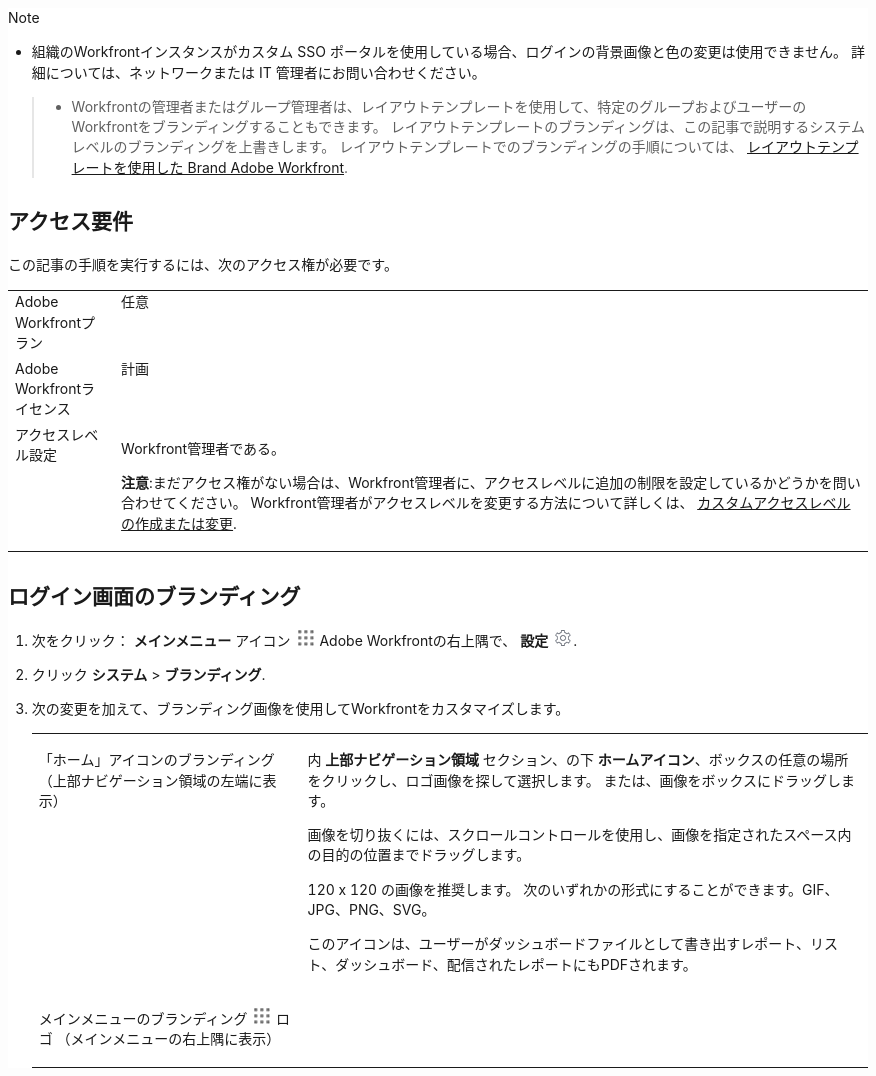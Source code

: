 >[!NOTE]
>
>* 組織のWorkfrontインスタンスがカスタム SSO ポータルを使用している場合、ログインの背景画像と色の変更は使用できません。 詳細については、ネットワークまたは IT 管理者にお問い合わせください。

>
>
>* Workfrontの管理者またはグループ管理者は、レイアウトテンプレートを使用して、特定のグループおよびユーザーのWorkfrontをブランディングすることもできます。 レイアウトテンプレートのブランディングは、この記事で説明するシステムレベルのブランディングを上書きします。 レイアウトテンプレートでのブランディングの手順については、 [レイアウトテンプレートを使用した Brand Adobe Workfront](../../../administration-and-setup/customize-workfront/use-layout-templates/brand-wf-using-a-layout-template.md).


## アクセス要件

この記事の手順を実行するには、次のアクセス権が必要です。

<table style="table-layout:auto"> 
 <col> 
 <col> 
 <tbody> 
  <tr> 
   <td role="rowheader">Adobe Workfrontプラン</td> 
   <td>任意</td> 
  </tr> 
  <tr> 
   <td role="rowheader">Adobe Workfrontライセンス</td> 
   <td>計画</td> 
  </tr> 
  <tr> 
   <td role="rowheader">アクセスレベル設定</td> 
   <td> <p>Workfront管理者である。</p> <p><b>注意</b>:まだアクセス権がない場合は、Workfront管理者に、アクセスレベルに追加の制限を設定しているかどうかを問い合わせてください。 Workfront管理者がアクセスレベルを変更する方法について詳しくは、 <a href="../../../administration-and-setup/add-users/configure-and-grant-access/create-modify-access-levels.md" class="MCXref xref">カスタムアクセスレベルの作成または変更</a>.</p> </td> 
  </tr> 
 </tbody> 
</table>

## ログイン画面のブランディング

1. 次をクリック： **メインメニュー** アイコン ![](assets/main-menu-icon.png) Adobe Workfrontの右上隅で、 **設定** ![](assets/gear-icon-settings.png).

1. クリック **システム** > **ブランディング**.

1. 次の変更を加えて、ブランディング画像を使用してWorkfrontをカスタマイズします。

   <table style="table-layout:auto"> 
    <col> 
    <col> 
    <tbody> 
     <tr> 
      <td role="rowheader"> <p>「ホーム」アイコンのブランディング <span style="font-weight: normal;">（上部ナビゲーション領域の左端に表示）</span></p> </td> 
      <td> <p>内 <strong>上部ナビゲーション領域</strong> セクション、の下 <strong>ホームアイコン</strong>、ボックスの任意の場所をクリックし、ロゴ画像を探して選択します。 または、画像をボックスにドラッグします。</p> <p>画像を切り抜くには、スクロールコントロールを使用し、画像を指定されたスペース内の目的の位置までドラッグします。</p> <p>120 x 120 の画像を推奨します。 次のいずれかの形式にすることができます。GIF、JPG、PNG、SVG。</p> <p>このアイコンは、ユーザーがダッシュボードファイルとして書き出すレポート、リスト、ダッシュボード、配信されたレポートにもPDFされます。</p> </td> 
     </tr> 
     <tr> 
      <td role="rowheader"> <p>メインメニューのブランディング <img src="assets/main-menu-icon.png"> ロゴ <span style="font-weight: normal;">（メインメニューの右上隅に表示）</span></p> </td> 